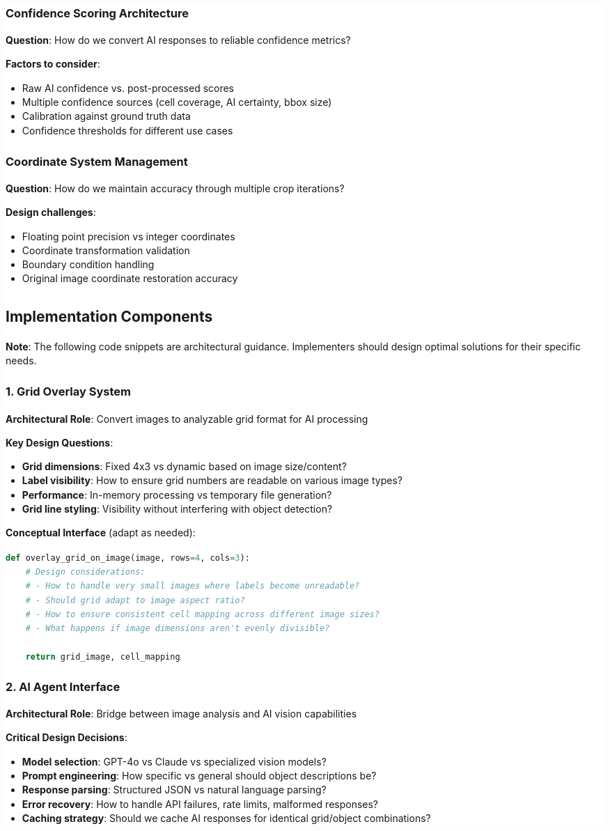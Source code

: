 ### Confidence Scoring Architecture
**Question**: How do we convert AI responses to reliable confidence metrics?

**Factors to consider**:
- Raw AI confidence vs. post-processed scores
- Multiple confidence sources (cell coverage, AI certainty, bbox size)
- Calibration against ground truth data
- Confidence thresholds for different use cases

### Coordinate System Management
**Question**: How do we maintain accuracy through multiple crop iterations?

**Design challenges**:
- Floating point precision vs integer coordinates
- Coordinate transformation validation
- Boundary condition handling
- Original image coordinate restoration accuracy

## Implementation Components

**Note**: The following code snippets are architectural guidance. Implementers should design optimal solutions for their specific needs.

### 1. Grid Overlay System
**Architectural Role**: Convert images to analyzable grid format for AI processing

**Key Design Questions**:
- **Grid dimensions**: Fixed 4x3 vs dynamic based on image size/content?
- **Label visibility**: How to ensure grid numbers are readable on various image types?
- **Performance**: In-memory processing vs temporary file generation?
- **Grid line styling**: Visibility without interfering with object detection?

**Conceptual Interface** (adapt as needed):
```python
def overlay_grid_on_image(image, rows=4, cols=3):
    # Design considerations:
    # - How to handle very small images where labels become unreadable?
    # - Should grid adapt to image aspect ratio?
    # - How to ensure consistent cell mapping across different image sizes?
    # - What happens if image dimensions aren't evenly divisible?
    
    return grid_image, cell_mapping
```

### 2. AI Agent Interface  
**Architectural Role**: Bridge between image analysis and AI vision capabilities

**Critical Design Decisions**:
- **Model selection**: GPT-4o vs Claude vs specialized vision models?
- **Prompt engineering**: How specific vs general should object descriptions be?
- **Response parsing**: Structured JSON vs natural language parsing?
- **Error recovery**: How to handle API failures, rate limits, malformed responses?
- **Caching strategy**: Should we cache AI responses for identical grid/object combinations?
